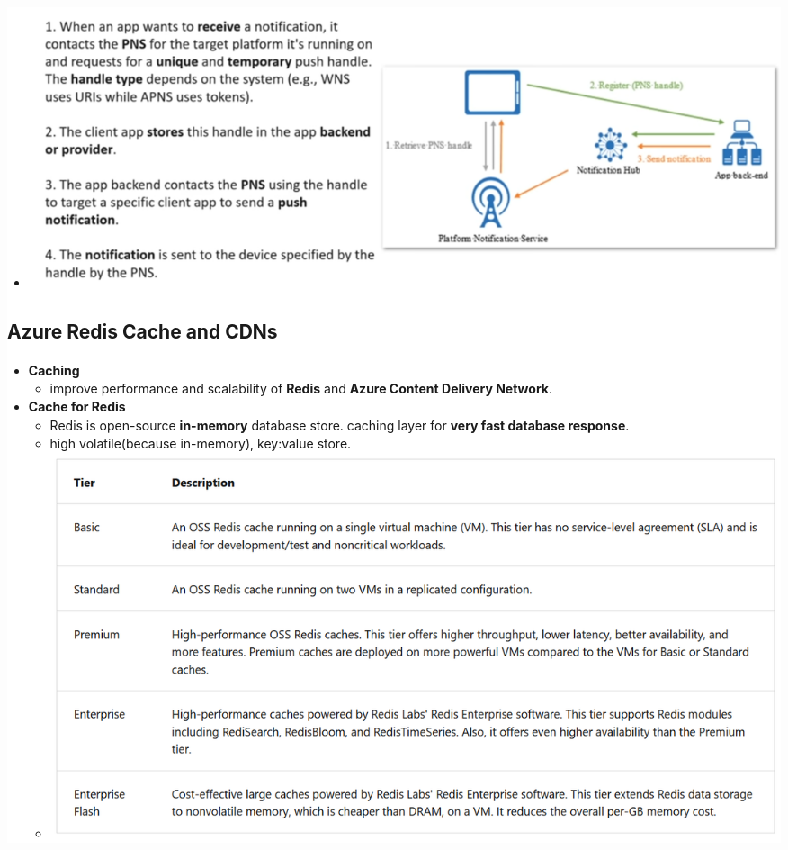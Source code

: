   - ![notification hub](img/notification_hub.PNG)

## Azure Redis Cache and CDNs

- **Caching**
  - improve performance and scalability of **Redis** and **Azure Content Delivery Network**.
- **Cache for Redis**
  - Redis is open-source **in-memory** database store. caching layer for **very fast database response**.
  - high volatile(because in-memory), key:value store.
  - ![redis](img/redis.PNG)